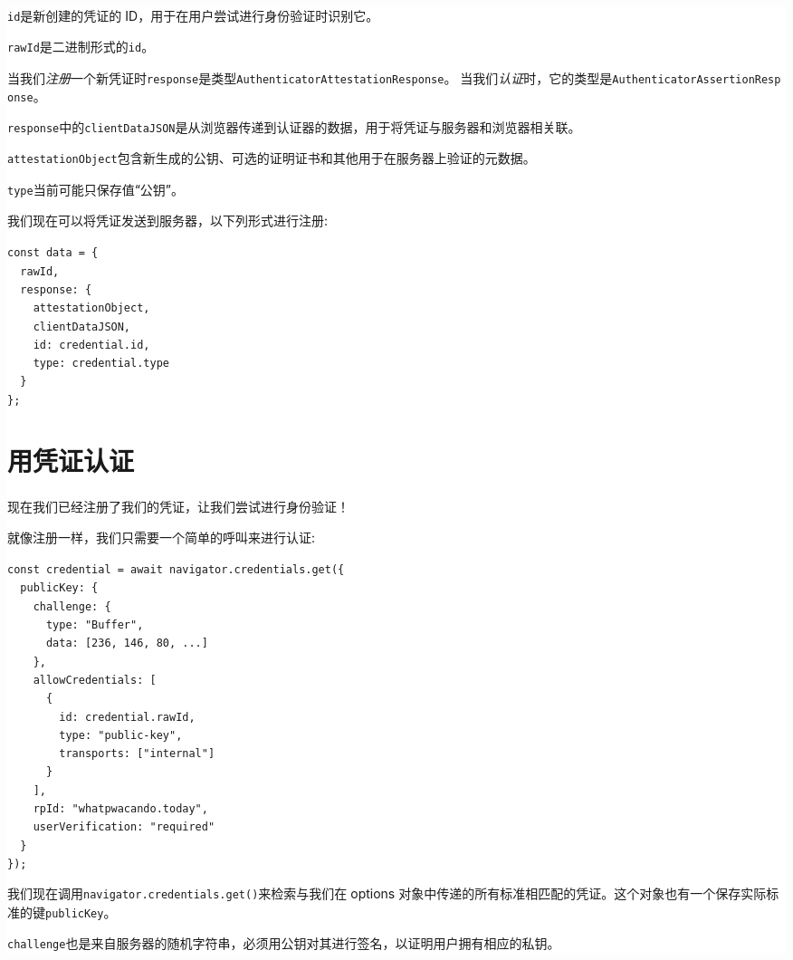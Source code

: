 `id`是新创建的凭证的 ID，用于在用户尝试进行身份验证时识别它。

`rawId`是二进制形式的`id`。

当我们*注册*一个新凭证时`response`是类型`AuthenticatorAttestationResponse`。
当我们*认证*时，它的类型是`AuthenticatorAssertionResponse`。

`response`中的`clientDataJSON`是从浏览器传递到认证器的数据，用于将凭证与服务器和浏览器相关联。

`attestationObject`包含新生成的公钥、可选的证明证书和其他用于在服务器上验证的元数据。

`type`当前可能只保存值“公钥”。

我们现在可以将凭证发送到服务器，以下列形式进行注册:

```
const data = {
  rawId,
  response: {
    attestationObject,
    clientDataJSON,
    id: credential.id,
    type: credential.type
  }
};
```

# 用凭证认证

现在我们已经注册了我们的凭证，让我们尝试进行身份验证！

就像注册一样，我们只需要一个简单的呼叫来进行认证:

```
const credential = await navigator.credentials.get({
  publicKey: {
    challenge: {
      type: "Buffer",
      data: [236, 146, 80, ...]
    },
    allowCredentials: [
      {
        id: credential.rawId,
        type: "public-key",
        transports: ["internal"]
      }
    ],
    rpId: "whatpwacando.today",
    userVerification: "required"
  }
});
```

我们现在调用`navigator.credentials.get()`来检索与我们在 options 对象中传递的所有标准相匹配的凭证。这个对象也有一个保存实际标准的键`publicKey`。

`challenge`也是来自服务器的随机字符串，必须用公钥对其进行签名，以证明用户拥有相应的私钥。
